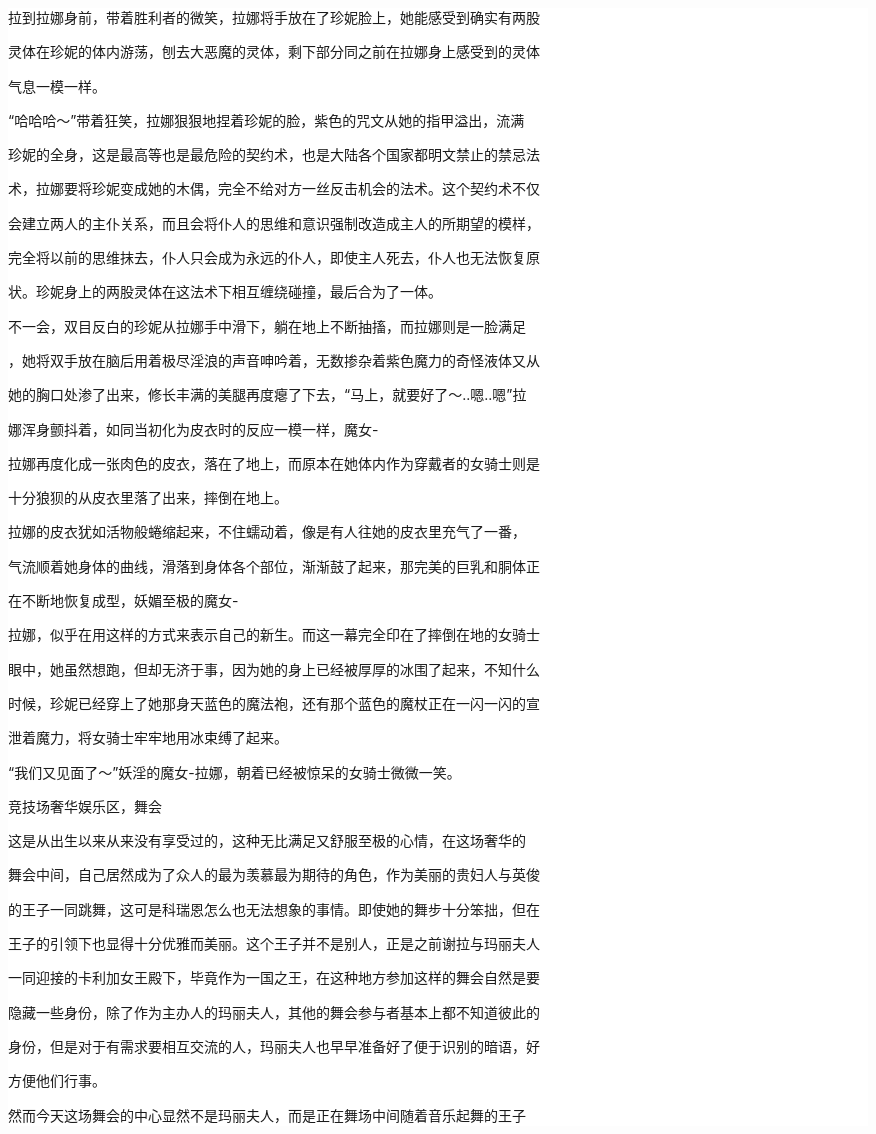 拉到拉娜身前，带着胜利者的微笑，拉娜将手放在了珍妮脸上，她能感受到确实有两股

灵体在珍妮的体内游荡，刨去大恶魔的灵体，剩下部分同之前在拉娜身上感受到的灵体

气息一模一样。

“哈哈哈～”带着狂笑，拉娜狠狠地捏着珍妮的脸，紫色的咒文从她的指甲溢出，流满

珍妮的全身，这是最高等也是最危险的契约术，也是大陆各个国家都明文禁止的禁忌法

术，拉娜要将珍妮变成她的木偶，完全不给对方一丝反击机会的法术。这个契约术不仅

会建立两人的主仆关系，而且会将仆人的思维和意识强制改造成主人的所期望的模样，

完全将以前的思维抹去，仆人只会成为永远的仆人，即使主人死去，仆人也无法恢复原

状。珍妮身上的两股灵体在这法术下相互缠绕碰撞，最后合为了一体。

不一会，双目反白的珍妮从拉娜手中滑下，躺在地上不断抽搐，而拉娜则是一脸满足

，她将双手放在脑后用着极尽淫浪的声音呻吟着，无数掺杂着紫色魔力的奇怪液体又从

她的胸口处渗了出来，修长丰满的美腿再度瘪了下去，“马上，就要好了～..嗯..嗯”拉

娜浑身颤抖着，如同当初化为皮衣时的反应一模一样，魔女-

拉娜再度化成一张肉色的皮衣，落在了地上，而原本在她体内作为穿戴者的女骑士则是

十分狼狈的从皮衣里落了出来，摔倒在地上。

拉娜的皮衣犹如活物般蜷缩起来，不住蠕动着，像是有人往她的皮衣里充气了一番，

气流顺着她身体的曲线，滑落到身体各个部位，渐渐鼓了起来，那完美的巨乳和胴体正

在不断地恢复成型，妖媚至极的魔女-

拉娜，似乎在用这样的方式来表示自己的新生。而这一幕完全印在了摔倒在地的女骑士

眼中，她虽然想跑，但却无济于事，因为她的身上已经被厚厚的冰围了起来，不知什么

时候，珍妮已经穿上了她那身天蓝色的魔法袍，还有那个蓝色的魔杖正在一闪一闪的宣

泄着魔力，将女骑士牢牢地用冰束缚了起来。

“我们又见面了～”妖淫的魔女-拉娜，朝着已经被惊呆的女骑士微微一笑。

竞技场奢华娱乐区，舞会

这是从出生以来从来没有享受过的，这种无比满足又舒服至极的心情，在这场奢华的

舞会中间，自己居然成为了众人的最为羡慕最为期待的角色，作为美丽的贵妇人与英俊

的王子一同跳舞，这可是科瑞恩怎么也无法想象的事情。即使她的舞步十分笨拙，但在

王子的引领下也显得十分优雅而美丽。这个王子并不是别人，正是之前谢拉与玛丽夫人

一同迎接的卡利加女王殿下，毕竟作为一国之王，在这种地方参加这样的舞会自然是要

隐藏一些身份，除了作为主办人的玛丽夫人，其他的舞会参与者基本上都不知道彼此的

身份，但是对于有需求要相互交流的人，玛丽夫人也早早准备好了便于识别的暗语，好

方便他们行事。

然而今天这场舞会的中心显然不是玛丽夫人，而是正在舞场中间随着音乐起舞的王子
